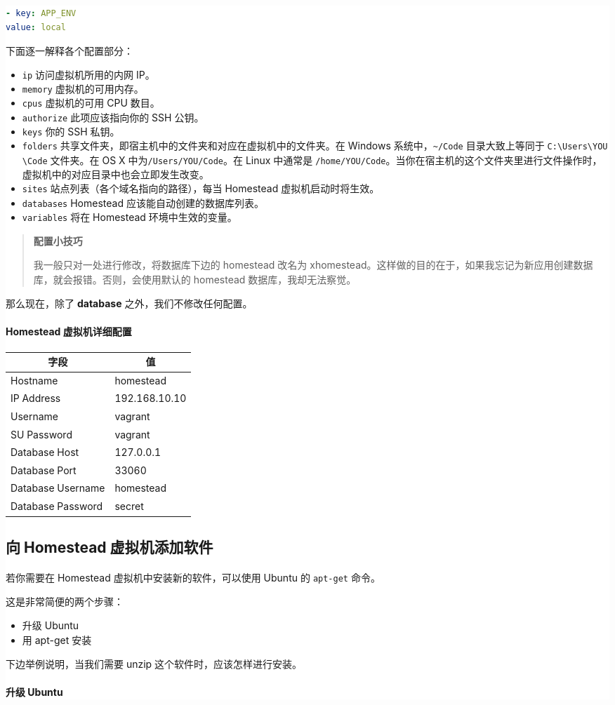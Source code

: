 ```yaml
- key: APP_ENV
value: local
```

下面逐一解释各个配置部分：

- `ip` 访问虚拟机所用的内网 IP。
- `memory` 虚拟机的可用内存。
- `cpus` 虚拟机的可用 CPU 数目。
- `authorize` 此项应该指向你的 SSH 公钥。 
- `keys` 你的 SSH 私钥。
- `folders` 共享文件夹，即宿主机中的文件夹和对应在虚拟机中的文件夹。在 Windows 系统中，`~/Code` 目录大致上等同于 `C:\Users\YOU\Code` 文件夹。在 OS X 中为`/Users/YOU/Code`。在 Linux 中通常是 `/home/YOU/Code`。当你在宿主机的这个文件夹里进行文件操作时，虚拟机中的对应目录中也会立即发生改变。
- `sites` 站点列表（各个域名指向的路径），每当 Homestead 虚拟机启动时将生效。
- `databases` Homestead 应该能自动创建的数据库列表。
- `variables` 将在 Homestead 环境中生效的变量。

> **配置小技巧**
>
> 我一般只对一处进行修改，将数据库下边的 homestead 改名为 xhomestead。这样做的目的在于，如果我忘记为新应用创建数据库，就会报错。否则，会使用默认的 homestead 数据库，我却无法察觉。

那么现在，除了 **database** 之外，我们不修改任何配置。

#### Homestead 虚拟机详细配置

| **字段**           | **值**        |
| ----------------- | ------------- |
| Hostname          | homestead     |
| IP Address        | 192.168.10.10 |
| Username          | vagrant       |
| SU Password       | vagrant       |
| Database Host     | 127.0.0.1     |
| Database Port     | 33060         |
| Database Username | homestead     |
| Database Password | secret        |

## 向 Homestead 虚拟机添加软件

若你需要在 Homestead 虚拟机中安装新的软件，可以使用 Ubuntu 的 `apt-get` 命令。

这是非常简便的两个步骤：

- 升级 Ubuntu
- 用 apt-get 安装

下边举例说明，当我们需要 unzip 这个软件时，应该怎样进行安装。

#### 升级 Ubuntu
